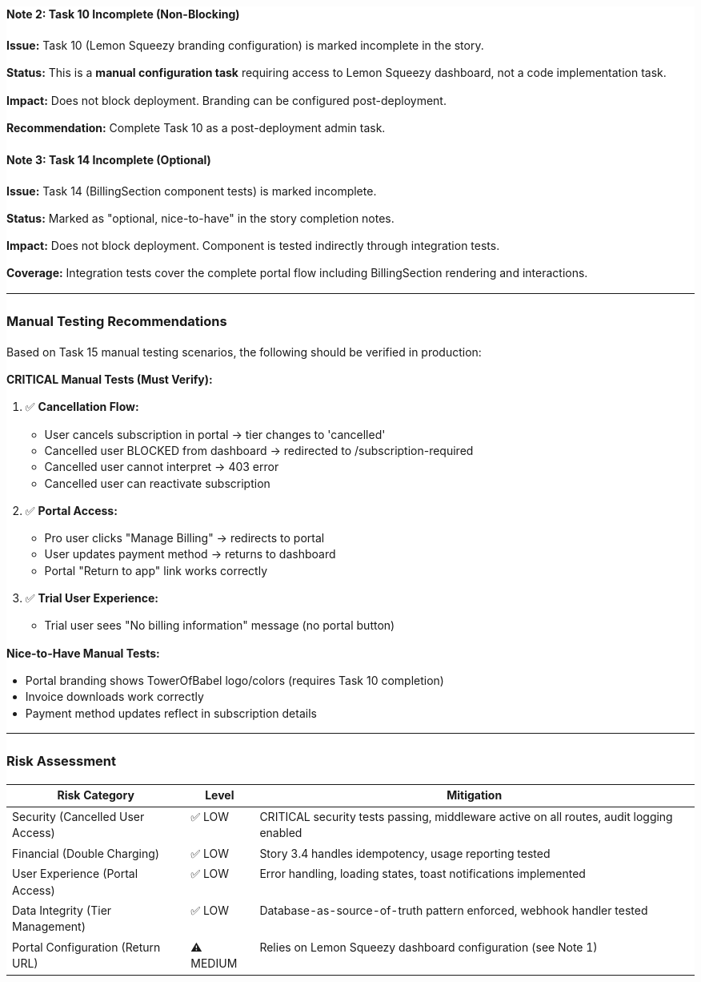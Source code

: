 #### Note 2: Task 10 Incomplete (Non-Blocking)

**Issue:** Task 10 (Lemon Squeezy branding configuration) is marked incomplete in the story.

**Status:** This is a **manual configuration task** requiring access to Lemon Squeezy dashboard, not a code implementation task.

**Impact:** Does not block deployment. Branding can be configured post-deployment.

**Recommendation:** Complete Task 10 as a post-deployment admin task.

#### Note 3: Task 14 Incomplete (Optional)

**Issue:** Task 14 (BillingSection component tests) is marked incomplete.

**Status:** Marked as "optional, nice-to-have" in the story completion notes.

**Impact:** Does not block deployment. Component is tested indirectly through integration tests.

**Coverage:** Integration tests cover the complete portal flow including BillingSection rendering and interactions.

---

### Manual Testing Recommendations

Based on Task 15 manual testing scenarios, the following should be verified in production:

**CRITICAL Manual Tests (Must Verify):**
1. ✅ **Cancellation Flow:**
   - User cancels subscription in portal → tier changes to 'cancelled'
   - Cancelled user BLOCKED from dashboard → redirected to /subscription-required
   - Cancelled user cannot interpret → 403 error
   - Cancelled user can reactivate subscription

2. ✅ **Portal Access:**
   - Pro user clicks "Manage Billing" → redirects to portal
   - User updates payment method → returns to dashboard
   - Portal "Return to app" link works correctly

3. ✅ **Trial User Experience:**
   - Trial user sees "No billing information" message (no portal button)

**Nice-to-Have Manual Tests:**
- Portal branding shows TowerOfBabel logo/colors (requires Task 10 completion)
- Invoice downloads work correctly
- Payment method updates reflect in subscription details

---

### Risk Assessment

| Risk Category | Level | Mitigation |
|---------------|-------|------------|
| Security (Cancelled User Access) | ✅ LOW | CRITICAL security tests passing, middleware active on all routes, audit logging enabled |
| Financial (Double Charging) | ✅ LOW | Story 3.4 handles idempotency, usage reporting tested |
| User Experience (Portal Access) | ✅ LOW | Error handling, loading states, toast notifications implemented |
| Data Integrity (Tier Management) | ✅ LOW | Database-as-source-of-truth pattern enforced, webhook handler tested |
| Portal Configuration (Return URL) | ⚠️ MEDIUM | Relies on Lemon Squeezy dashboard configuration (see Note 1) |
